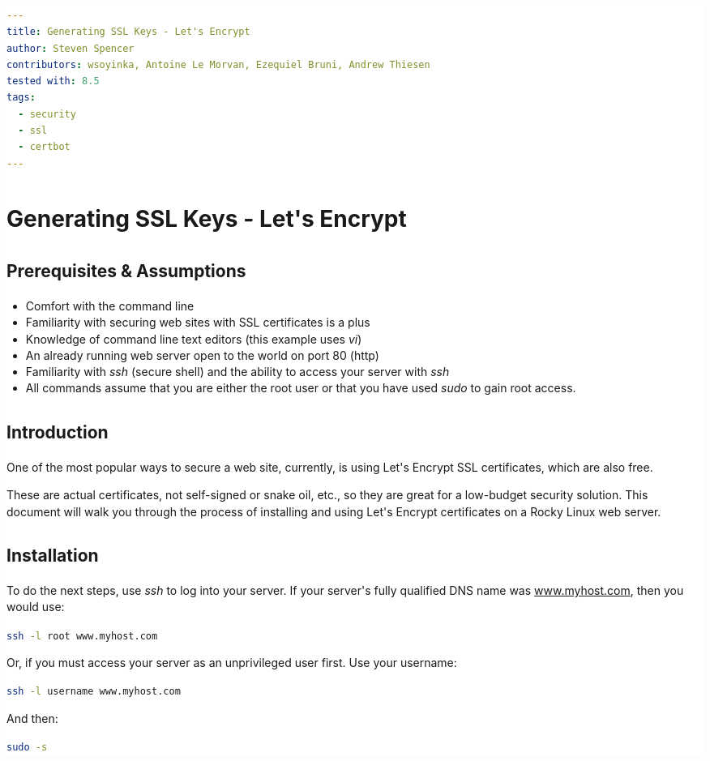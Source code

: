 ```yaml
---
title: Generating SSL Keys - Let's Encrypt
author: Steven Spencer
contributors: wsoyinka, Antoine Le Morvan, Ezequiel Bruni, Andrew Thiesen
tested with: 8.5
tags:
  - security
  - ssl
  - certbot
---
```


# Generating SSL Keys - Let's Encrypt

## Prerequisites & Assumptions

* Comfort with the command line
* Familiarity with securing web sites with SSL certificates is a plus
* Knowledge of command line text editors (this example uses _vi_)
* An already running web server open to the world on port 80 (http)
* Familiarity with _ssh_ (secure shell) and the ability to access your server with _ssh_
* All commands assume that you are either the root user or that you have used _sudo_ to gain root access.

## Introduction

One of the most popular ways to secure a web site, currently, is using Let's Encrypt SSL certificates, which are also free.

These are actual certificates, not self-signed or snake oil, etc., so they are great for a low-budget security solution. This document will walk you through the process of installing and using Let's Encrypt certificates on a Rocky Linux web server.

## Installation

To do the next steps, use _ssh_ to log into your server. If your server's fully qualified DNS name was www.myhost.com, then you would use:

```bash
ssh -l root www.myhost.com
```

Or, if you must access your server as an unprivileged user first. Use your username:

```bash
ssh -l username www.myhost.com
```

And then:

```bash
sudo -s
```
